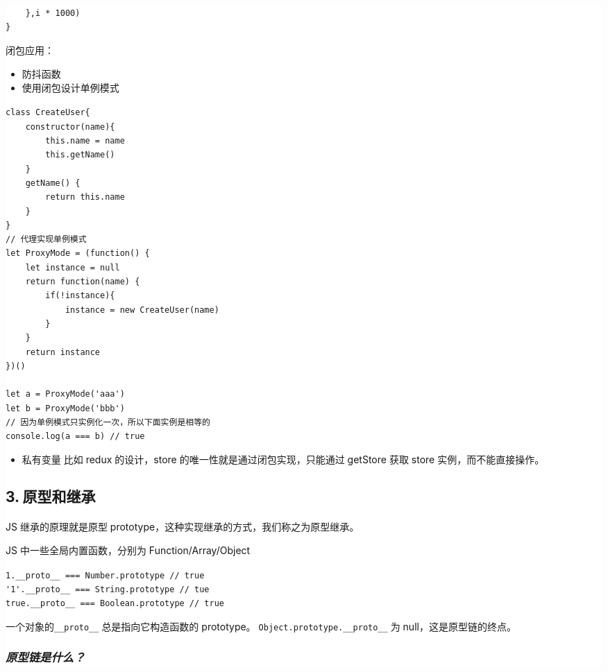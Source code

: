 ```
    },i * 1000)
}
```

闭包应用：

- 防抖函数
- 使用闭包设计单例模式

```
class CreateUser{
    constructor(name){
        this.name = name
        this.getName()
    }
    getName() {
        return this.name
    }
}
// 代理实现单例模式
let ProxyMode = (function() {
    let instance = null
    return function(name) {
        if(!instance){
            instance = new CreateUser(name)
        }
    }
    return instance
})()

let a = ProxyMode('aaa')
let b = ProxyMode('bbb')
// 因为单例模式只实例化一次，所以下面实例是相等的
console.log(a === b) // true
```

- 私有变量
  比如 redux 的设计，store 的唯一性就是通过闭包实现，只能通过 getStore 获取 store 实例，而不能直接操作。

## 3. 原型和继承

JS 继承的原理就是原型 prototype，这种实现继承的方式，我们称之为原型继承。

JS 中一些全局内置函数，分别为 Function/Array/Object

```
1.__proto__ === Number.prototype // true
'1'.__proto__ === String.prototype // tue
true.__proto__ === Boolean.prototype // true
```

一个对象的`__proto__` 总是指向它构造函数的 prototype。
`Object.prototype.__proto__` 为 null，这是原型链的终点。

### _原型链是什么？_
